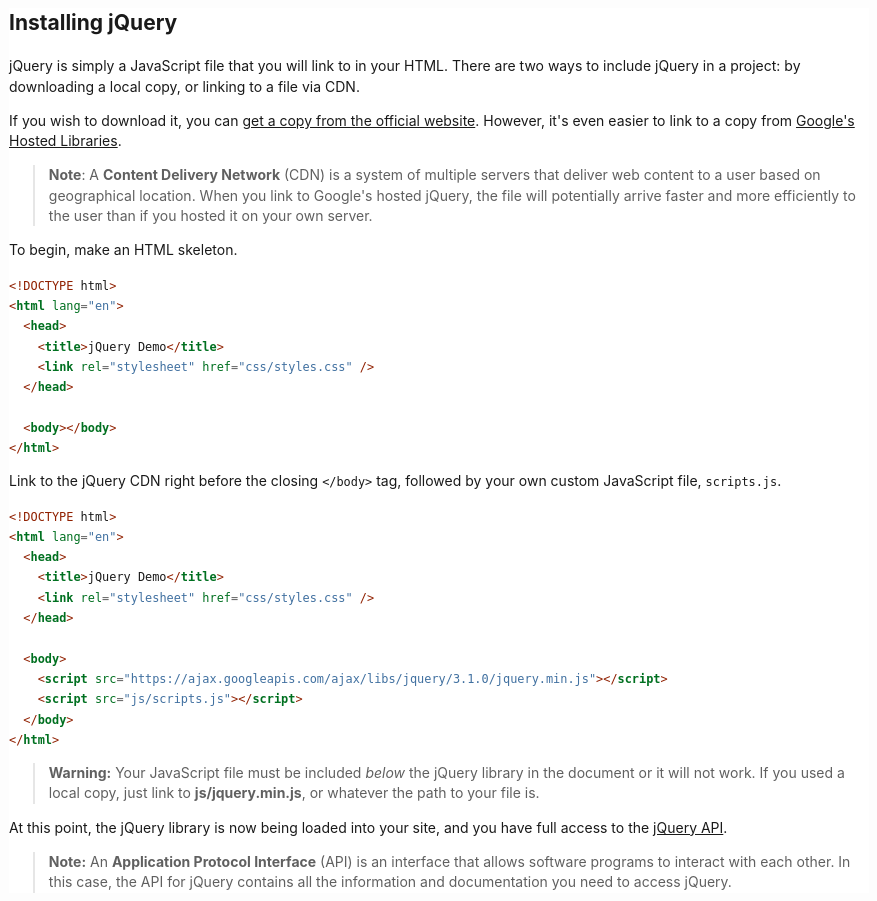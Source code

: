 ## Installing jQuery

jQuery is simply a JavaScript file that you will link to in your HTML. There are two ways to include jQuery in a project: by downloading a local copy, or linking to a file via CDN.

If you wish to download it, you can [get a copy from the official website](https://jquery.com/download/). However, it's even easier to link to a copy from [Google's Hosted Libraries](https://developers.google.com/speed/libraries/).

> **Note**: A **Content Delivery Network** (CDN) is a system of multiple servers that deliver web content to a user based on geographical location. When you link to Google's hosted jQuery, the file will potentially arrive faster and more efficiently to the user than if you hosted it on your own server.

To begin, make an HTML skeleton.

```html
<!DOCTYPE html>
<html lang="en">
  <head>
    <title>jQuery Demo</title>
    <link rel="stylesheet" href="css/styles.css" />
  </head>

  <body></body>
</html>
```

Link to the jQuery CDN right before the closing `</body>` tag, followed by your own custom JavaScript file, `scripts.js`.

```html
<!DOCTYPE html>
<html lang="en">
  <head>
    <title>jQuery Demo</title>
    <link rel="stylesheet" href="css/styles.css" />
  </head>

  <body>
    <script src="https://ajax.googleapis.com/ajax/libs/jquery/3.1.0/jquery.min.js"></script>
    <script src="js/scripts.js"></script>
  </body>
</html>
```

> **Warning:** Your JavaScript file must be included _below_ the jQuery library in the document or it will not work. If you used a local copy, just link to **js/jquery.min.js**, or whatever the path to your file is.

At this point, the jQuery library is now being loaded into your site, and you have full access to the [jQuery API](http://api.jquery.com/).

> **Note:** An **Application Protocol Interface** (API) is an interface that allows software programs to interact with each other. In this case, the API for jQuery contains all the information and documentation you need to access jQuery.
